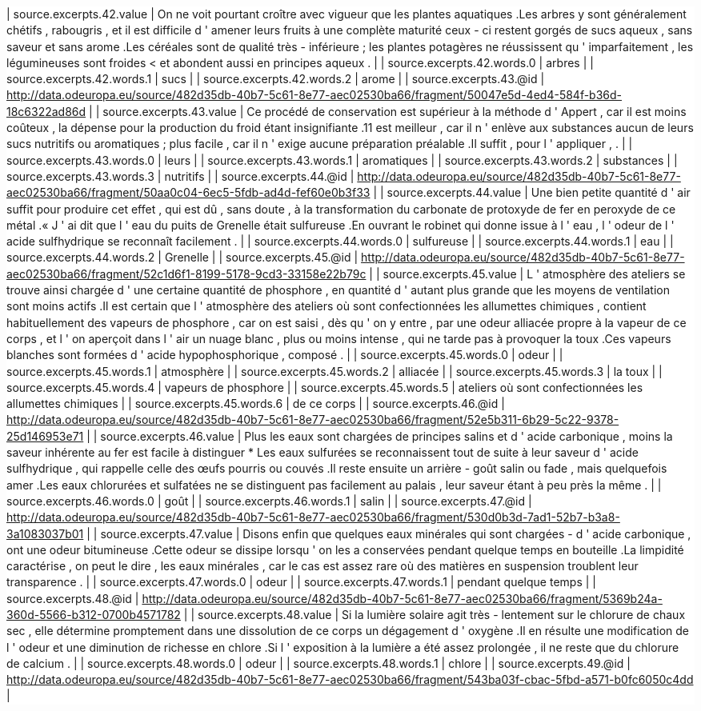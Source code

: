 | source.excerpts.42.value | On ne voit pourtant croître avec vigueur que les plantes aquatiques .Les arbres y sont généralement chétifs , rabougris , et il est difficile d ' amener leurs fruits à une complète maturité ceux - ci restent gorgés de sucs aqueux , sans saveur et sans arome .Les céréales sont de qualité très - inférieure ; les plantes potagères ne réussissent qu ' imparfaitement , les légumineuses sont froides < et abondent aussi en principes aqueux . |
| source.excerpts.42.words.0 | arbres |
| source.excerpts.42.words.1 | sucs |
| source.excerpts.42.words.2 | arome |
| source.excerpts.43.@id | http://data.odeuropa.eu/source/482d35db-40b7-5c61-8e77-aec02530ba66/fragment/50047e5d-4ed4-584f-b36d-18c6322ad86d |
| source.excerpts.43.value | Ce procédé de conservation est supérieur à la méthode d ' Appert , car il est moins coûteux , la dépense pour la production du froid étant insignifiante .11 est meilleur , car il n ' enlève aux substances aucun de leurs sucs nutritifs ou aromatiques ; plus facile , car il n ' exige aucune préparation préalable .Il suffit , pour l ' appliquer , . |
| source.excerpts.43.words.0 | leurs |
| source.excerpts.43.words.1 | aromatiques |
| source.excerpts.43.words.2 | substances |
| source.excerpts.43.words.3 | nutritifs |
| source.excerpts.44.@id | http://data.odeuropa.eu/source/482d35db-40b7-5c61-8e77-aec02530ba66/fragment/50aa0c04-6ec5-5fdb-ad4d-fef60e0b3f33 |
| source.excerpts.44.value | Une bien petite quantité d ' air suffit pour produire cet effet , qui est dû , sans doute , à la transformation du carbonate de protoxyde de fer en peroxyde de ce métal .« J ' ai dit que l ' eau du puits de Grenelle était sulfureuse .En ouvrant le robinet qui donne issue à l ' eau , l ' odeur de l ' acide sulfhydrique se reconnaît facilement . |
| source.excerpts.44.words.0 | sulfureuse |
| source.excerpts.44.words.1 | eau |
| source.excerpts.44.words.2 | Grenelle |
| source.excerpts.45.@id | http://data.odeuropa.eu/source/482d35db-40b7-5c61-8e77-aec02530ba66/fragment/52c1d6f1-8199-5178-9cd3-33158e22b79c |
| source.excerpts.45.value | L ' atmosphère des ateliers se trouve ainsi chargée d ' une certaine quantité de phosphore , en quantité d ' autant plus grande que les moyens de ventilation sont moins actifs .Il est certain que l ' atmosphère des ateliers où sont confectionnées les allumettes chimiques , contient habituellement des vapeurs de phosphore , car on est saisi , dès qu ' on y entre , par une odeur alliacée propre à la vapeur de ce corps , et l ' on aperçoit dans l ' air un nuage blanc , plus ou moins intense , qui ne tarde pas à provoquer la toux .Ces vapeurs blanches sont formées d ' acide hypophosphorique , composé . |
| source.excerpts.45.words.0 | odeur |
| source.excerpts.45.words.1 | atmosphère |
| source.excerpts.45.words.2 | alliacée |
| source.excerpts.45.words.3 | la toux |
| source.excerpts.45.words.4 | vapeurs de phosphore |
| source.excerpts.45.words.5 | ateliers où sont confectionnées les allumettes chimiques |
| source.excerpts.45.words.6 | de ce corps |
| source.excerpts.46.@id | http://data.odeuropa.eu/source/482d35db-40b7-5c61-8e77-aec02530ba66/fragment/52e5b311-6b29-5c22-9378-25d146953e71 |
| source.excerpts.46.value | Plus les eaux sont chargées de principes salins et d ' acide carbonique , moins la saveur inhérente au fer est facile à distinguer * Les eaux sulfurées se reconnaissent tout de suite à leur saveur d ' acide sulfhydrique , qui rappelle celle des œufs pourris ou couvés .Il reste ensuite un arrière - goût salin ou fade , mais quelquefois amer .Les eaux chlorurées et sulfatées ne se distinguent pas facilement au palais , leur saveur étant à peu près la même . |
| source.excerpts.46.words.0 | goût |
| source.excerpts.46.words.1 | salin |
| source.excerpts.47.@id | http://data.odeuropa.eu/source/482d35db-40b7-5c61-8e77-aec02530ba66/fragment/530d0b3d-7ad1-52b7-b3a8-3a1083037b01 |
| source.excerpts.47.value | Disons enfin que quelques eaux minérales qui sont chargées - d ' acide carbonique , ont une odeur bitumineuse .Cette odeur se dissipe lorsqu ' on les a conservées pendant quelque temps en bouteille .La limpidité caractérise , on peut le dire , les eaux minérales , car le cas est assez rare où des matières en suspension troublent leur transparence . |
| source.excerpts.47.words.0 | odeur |
| source.excerpts.47.words.1 | pendant quelque temps |
| source.excerpts.48.@id | http://data.odeuropa.eu/source/482d35db-40b7-5c61-8e77-aec02530ba66/fragment/5369b24a-360d-5566-b312-0700b4571782 |
| source.excerpts.48.value | Si la lumière solaire agit très - lentement sur le chlorure de chaux sec , elle détermine promptement dans une dissolution de ce corps un dégagement d ' oxygène .Il en résulte une modification de l ' odeur et une diminution de richesse en chlore .Si l ' exposition à la lumière a été assez prolongée , il ne reste que du chlorure de calcium . |
| source.excerpts.48.words.0 | odeur |
| source.excerpts.48.words.1 | chlore |
| source.excerpts.49.@id | http://data.odeuropa.eu/source/482d35db-40b7-5c61-8e77-aec02530ba66/fragment/543ba03f-cbac-5fbd-a571-b0fc6050c4dd |